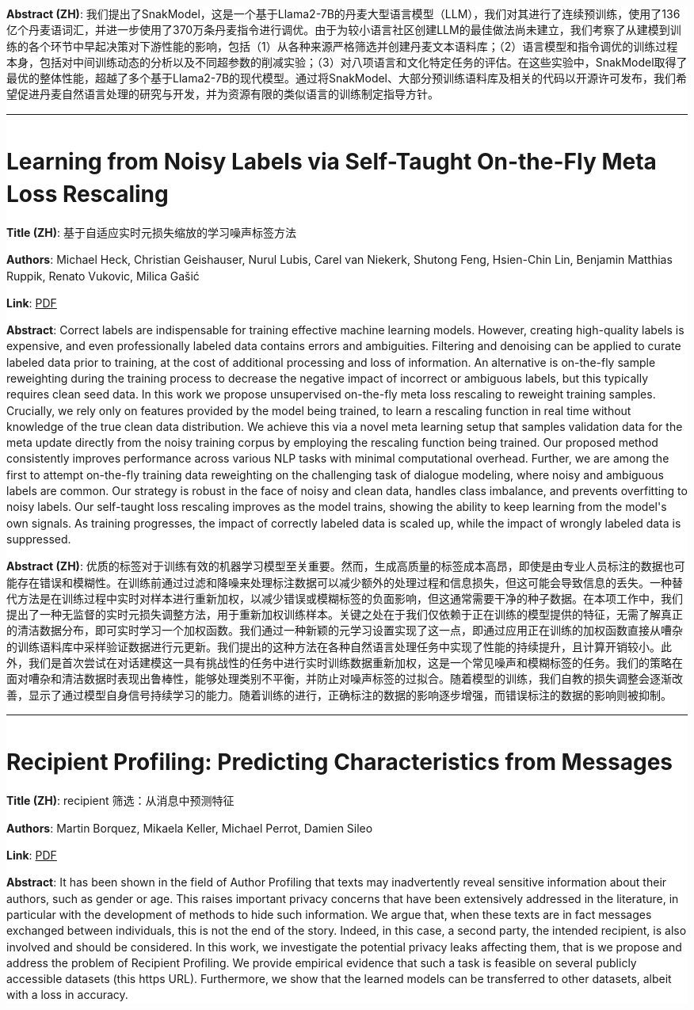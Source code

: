 **Abstract (ZH)**: 我们提出了SnakModel，这是一个基于Llama2-7B的丹麦大型语言模型（LLM），我们对其进行了连续预训练，使用了136亿个丹麦语词汇，并进一步使用了370万条丹麦指令进行调优。由于为较小语言社区创建LLM的最佳做法尚未建立，我们考察了从建模到训练的各个环节中早起决策对下游性能的影响，包括（1）从各种来源严格筛选并创建丹麦文本语料库；（2）语言模型和指令调优的训练过程本身，包括对中间训练动态的分析以及不同超参数的削减实验；（3）对八项语言和文化特定任务的评估。在这些实验中，SnakModel取得了最优的整体性能，超越了多个基于Llama2-7B的现代模型。通过将SnakModel、大部分预训练语料库及相关的代码以开源许可发布，我们希望促进丹麦自然语言处理的研究与开发，并为资源有限的类似语言的训练制定指导方针。 

---
# Learning from Noisy Labels via Self-Taught On-the-Fly Meta Loss Rescaling 

**Title (ZH)**: 基于自适应实时元损失缩放的学习噪声标签方法 

**Authors**: Michael Heck, Christian Geishauser, Nurul Lubis, Carel van Niekerk, Shutong Feng, Hsien-Chin Lin, Benjamin Matthias Ruppik, Renato Vukovic, Milica Gašić  

**Link**: [PDF](https://arxiv.org/pdf/2412.12955)  

**Abstract**: Correct labels are indispensable for training effective machine learning models. However, creating high-quality labels is expensive, and even professionally labeled data contains errors and ambiguities. Filtering and denoising can be applied to curate labeled data prior to training, at the cost of additional processing and loss of information. An alternative is on-the-fly sample reweighting during the training process to decrease the negative impact of incorrect or ambiguous labels, but this typically requires clean seed data. In this work we propose unsupervised on-the-fly meta loss rescaling to reweight training samples. Crucially, we rely only on features provided by the model being trained, to learn a rescaling function in real time without knowledge of the true clean data distribution. We achieve this via a novel meta learning setup that samples validation data for the meta update directly from the noisy training corpus by employing the rescaling function being trained. Our proposed method consistently improves performance across various NLP tasks with minimal computational overhead. Further, we are among the first to attempt on-the-fly training data reweighting on the challenging task of dialogue modeling, where noisy and ambiguous labels are common. Our strategy is robust in the face of noisy and clean data, handles class imbalance, and prevents overfitting to noisy labels. Our self-taught loss rescaling improves as the model trains, showing the ability to keep learning from the model's own signals. As training progresses, the impact of correctly labeled data is scaled up, while the impact of wrongly labeled data is suppressed. 

**Abstract (ZH)**: 优质的标签对于训练有效的机器学习模型至关重要。然而，生成高质量的标签成本高昂，即使是由专业人员标注的数据也可能存在错误和模糊性。在训练前通过过滤和降噪来处理标注数据可以减少额外的处理过程和信息损失，但这可能会导致信息的丢失。一种替代方法是在训练过程中实时对样本进行重新加权，以减少错误或模糊标签的负面影响，但这通常需要干净的种子数据。在本项工作中，我们提出了一种无监督的实时元损失调整方法，用于重新加权训练样本。关键之处在于我们仅依赖于正在训练的模型提供的特征，无需了解真正的清洁数据分布，即可实时学习一个加权函数。我们通过一种新颖的元学习设置实现了这一点，即通过应用正在训练的加权函数直接从嘈杂的训练语料库中采样验证数据进行元更新。我们提出的这种方法在各种自然语言处理任务中实现了性能的持续提升，且计算开销较小。此外，我们是首次尝试在对话建模这一具有挑战性的任务中进行实时训练数据重新加权，这是一个常见噪声和模糊标签的任务。我们的策略在面对嘈杂和清洁数据时表现出鲁棒性，能够处理类别不平衡，并防止对噪声标签的过拟合。随着模型的训练，我们自教的损失调整会逐渐改善，显示了通过模型自身信号持续学习的能力。随着训练的进行，正确标注的数据的影响逐步增强，而错误标注的数据的影响则被抑制。 

---
# Recipient Profiling: Predicting Characteristics from Messages 

**Title (ZH)**: recipient 筛选：从消息中预测特征 

**Authors**: Martin Borquez, Mikaela Keller, Michael Perrot, Damien Sileo  

**Link**: [PDF](https://arxiv.org/pdf/2412.12954)  

**Abstract**: It has been shown in the field of Author Profiling that texts may inadvertently reveal sensitive information about their authors, such as gender or age. This raises important privacy concerns that have been extensively addressed in the literature, in particular with the development of methods to hide such information. We argue that, when these texts are in fact messages exchanged between individuals, this is not the end of the story. Indeed, in this case, a second party, the intended recipient, is also involved and should be considered. In this work, we investigate the potential privacy leaks affecting them, that is we propose and address the problem of Recipient Profiling. We provide empirical evidence that such a task is feasible on several publicly accessible datasets (this https URL). Furthermore, we show that the learned models can be transferred to other datasets, albeit with a loss in accuracy. 
